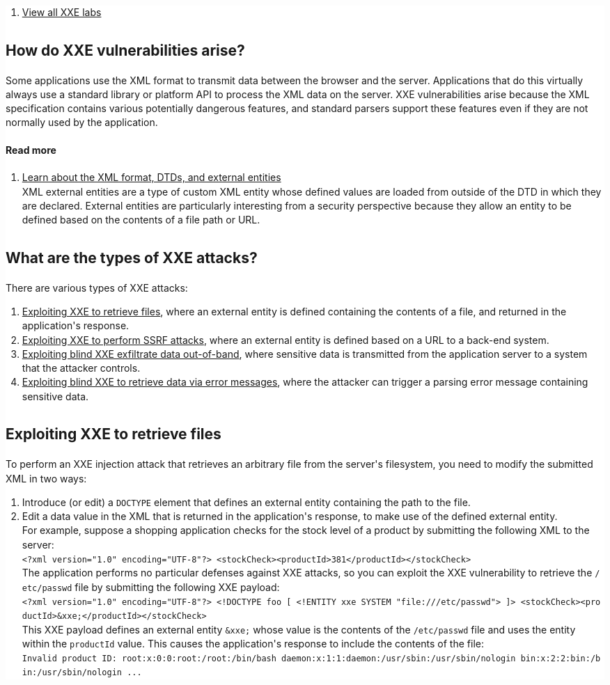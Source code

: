 1. [View all XXE labs](/web-security/all-labs#xml-external-entity-xxe-injection)  
  
## How do XXE vulnerabilities arise?  
  
Some applications use the XML format to transmit data between the browser and the server. Applications that do this virtually always use a standard library or platform API to process the XML data on the server. XXE vulnerabilities arise because the XML specification contains various potentially dangerous features, and standard parsers support these features even if they are not normally used by the application.   
  
#### Read more

1. [Learn about the XML format, DTDs, and external entities](/web-security/xxe/xml-entities)  
XML external entities are a type of custom XML entity whose defined values are loaded from outside of the DTD in which they are declared. External entities are particularly interesting from a security perspective because they allow an entity to be defined based on the contents of a file path or URL.   
  
## What are the types of XXE attacks?  
  
There are various types of XXE attacks:   
  
1. [Exploiting XXE to retrieve files](/web-security/xxe#exploiting-xxe-to-retrieve-files), where an external entity is defined containing the contents of a file, and returned in the application's response. 
2. [Exploiting XXE to perform SSRF attacks](/web-security/xxe#exploiting-xxe-to-perform-ssrf-attacks), where an external entity is defined based on a URL to a back-end system. 
3. [Exploiting blind XXE exfiltrate data out-of-band](/web-security/xxe/blind#exploiting-blind-xxe-to-exfiltrate-data-out-of-band), where sensitive data is transmitted from the application server to a system that the attacker controls. 
4. [Exploiting blind XXE to retrieve data via error messages](/web-security/xxe/blind#exploiting-blind-xxe-to-retrieve-data-via-error-messages), where the attacker can trigger a parsing error message containing sensitive data. 

## Exploiting XXE to retrieve files  
  
To perform an XXE injection attack that retrieves an arbitrary file from the server's filesystem, you need to modify the submitted XML in two ways:   
  
1. Introduce (or edit) a `DOCTYPE` element that defines an external entity containing the path to the file. 
2. Edit a data value in the XML that is returned in the application's response, to make use of the defined external entity.   
For example, suppose a shopping application checks for the stock level of a product by submitting the following XML to the server:   
`<?xml version="1.0" encoding="UTF-8"?> <stockCheck><productId>381</productId></stockCheck>`  
The application performs no particular defenses against XXE attacks, so you can exploit the XXE vulnerability to retrieve the `/etc/passwd` file by submitting the following XXE payload:   
`<?xml version="1.0" encoding="UTF-8"?> <!DOCTYPE foo [ <!ENTITY xxe SYSTEM "file:///etc/passwd"> ]> <stockCheck><productId>&xxe;</productId></stockCheck>`  
This XXE payload defines an external entity `&xxe;` whose value is the contents of the `/etc/passwd` file and uses the entity within the `productId` value. This causes the application's response to include the contents of the file:   
`Invalid product ID: root:x:0:0:root:/root:/bin/bash daemon:x:1:1:daemon:/usr/sbin:/usr/sbin/nologin bin:x:2:2:bin:/bin:/usr/sbin/nologin ...`  
  